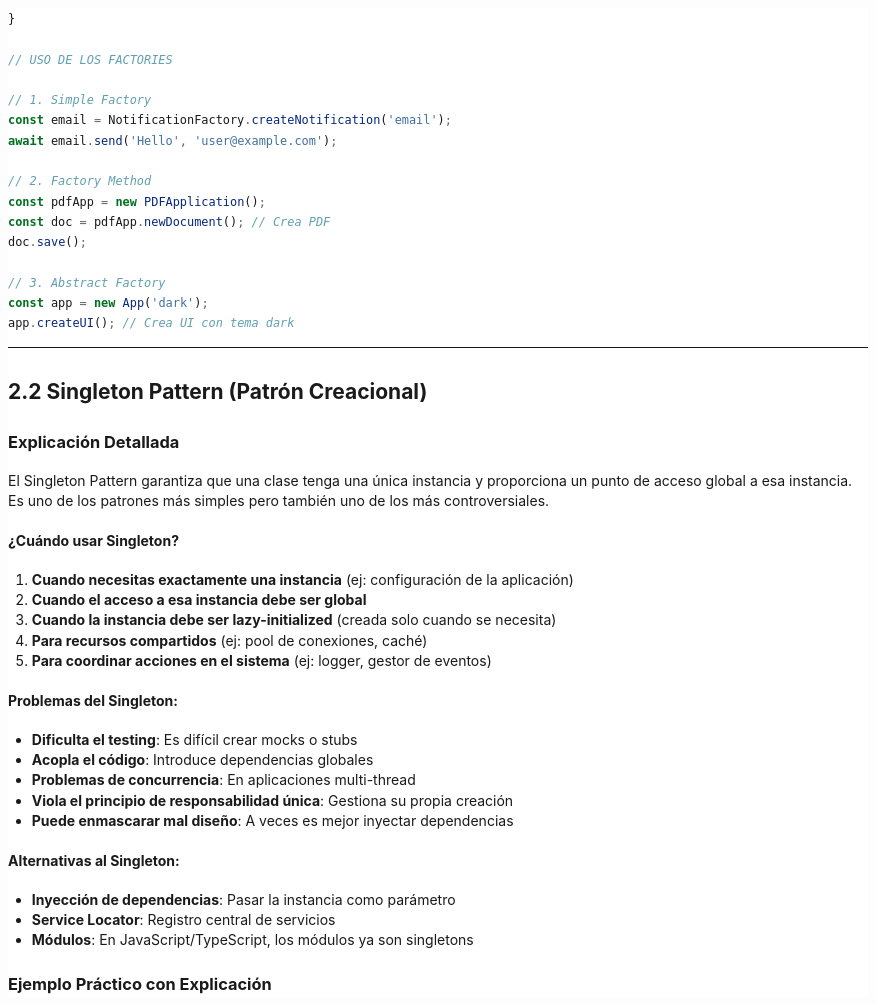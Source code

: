 ```typescript
}

// USO DE LOS FACTORIES

// 1. Simple Factory
const email = NotificationFactory.createNotification('email');
await email.send('Hello', 'user@example.com');

// 2. Factory Method
const pdfApp = new PDFApplication();
const doc = pdfApp.newDocument(); // Crea PDF
doc.save();

// 3. Abstract Factory
const app = new App('dark');
app.createUI(); // Crea UI con tema dark
```

---

## 2.2 Singleton Pattern (Patrón Creacional)

### Explicación Detallada

El Singleton Pattern garantiza que una clase tenga una única instancia y proporciona un punto de acceso global a esa instancia. Es uno de los patrones más simples pero también uno de los más controversiales.

#### ¿Cuándo usar Singleton?

1. **Cuando necesitas exactamente una instancia** (ej: configuración de la aplicación)
2. **Cuando el acceso a esa instancia debe ser global**
3. **Cuando la instancia debe ser lazy-initialized** (creada solo cuando se necesita)
4. **Para recursos compartidos** (ej: pool de conexiones, caché)
5. **Para coordinar acciones en el sistema** (ej: logger, gestor de eventos)

#### Problemas del Singleton:

- **Dificulta el testing**: Es difícil crear mocks o stubs
- **Acopla el código**: Introduce dependencias globales
- **Problemas de concurrencia**: En aplicaciones multi-thread
- **Viola el principio de responsabilidad única**: Gestiona su propia creación
- **Puede enmascarar mal diseño**: A veces es mejor inyectar dependencias

#### Alternativas al Singleton:

- **Inyección de dependencias**: Pasar la instancia como parámetro
- **Service Locator**: Registro central de servicios
- **Módulos**: En JavaScript/TypeScript, los módulos ya son singletons

### Ejemplo Práctico con Explicación
